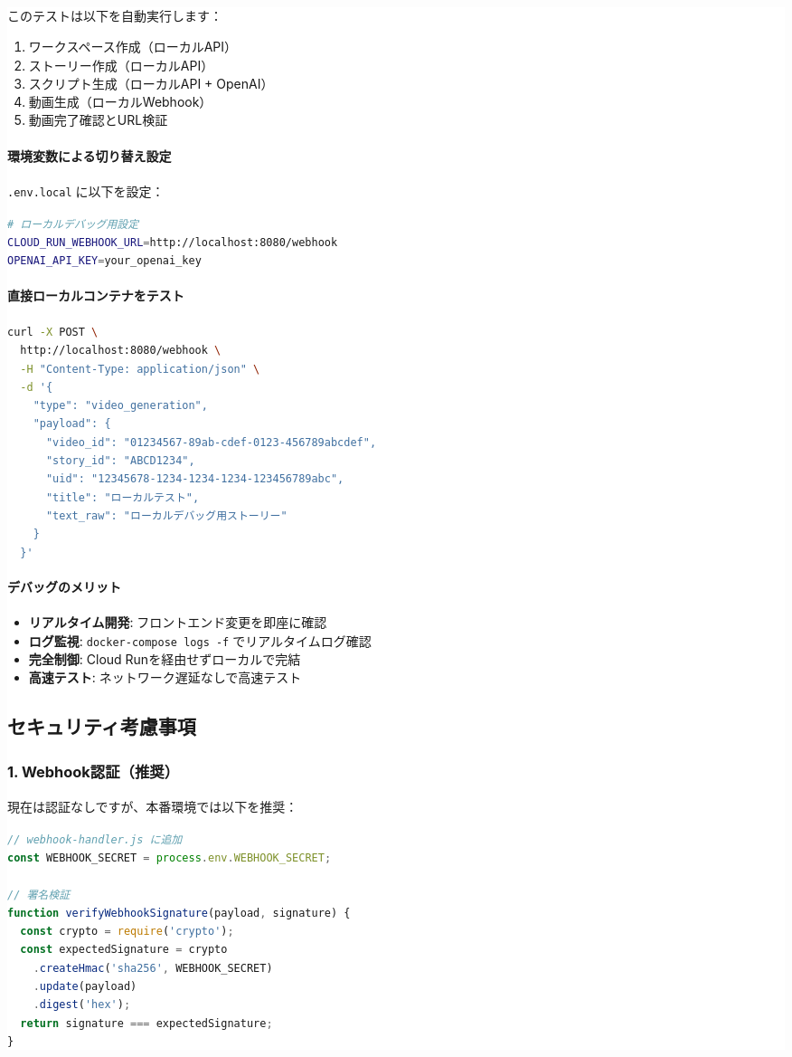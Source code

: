 このテストは以下を自動実行します：
1. ワークスペース作成（ローカルAPI）
2. ストーリー作成（ローカルAPI）
3. スクリプト生成（ローカルAPI + OpenAI）
4. 動画生成（ローカルWebhook）
5. 動画完了確認とURL検証

#### 環境変数による切り替え設定

`.env.local` に以下を設定：
```bash
# ローカルデバッグ用設定
CLOUD_RUN_WEBHOOK_URL=http://localhost:8080/webhook
OPENAI_API_KEY=your_openai_key
```

#### 直接ローカルコンテナをテスト
```bash
curl -X POST \
  http://localhost:8080/webhook \
  -H "Content-Type: application/json" \
  -d '{
    "type": "video_generation",
    "payload": {
      "video_id": "01234567-89ab-cdef-0123-456789abcdef",
      "story_id": "ABCD1234",
      "uid": "12345678-1234-1234-1234-123456789abc",
      "title": "ローカルテスト",
      "text_raw": "ローカルデバッグ用ストーリー"
    }
  }'
```

#### デバッグのメリット
- **リアルタイム開発**: フロントエンド変更を即座に確認
- **ログ監視**: `docker-compose logs -f` でリアルタイムログ確認
- **完全制御**: Cloud Runを経由せずローカルで完結
- **高速テスト**: ネットワーク遅延なしで高速テスト

## セキュリティ考慮事項

### 1. Webhook認証（推奨）

現在は認証なしですが、本番環境では以下を推奨：

```javascript
// webhook-handler.js に追加
const WEBHOOK_SECRET = process.env.WEBHOOK_SECRET;

// 署名検証
function verifyWebhookSignature(payload, signature) {
  const crypto = require('crypto');
  const expectedSignature = crypto
    .createHmac('sha256', WEBHOOK_SECRET)
    .update(payload)
    .digest('hex');
  return signature === expectedSignature;
}
```
